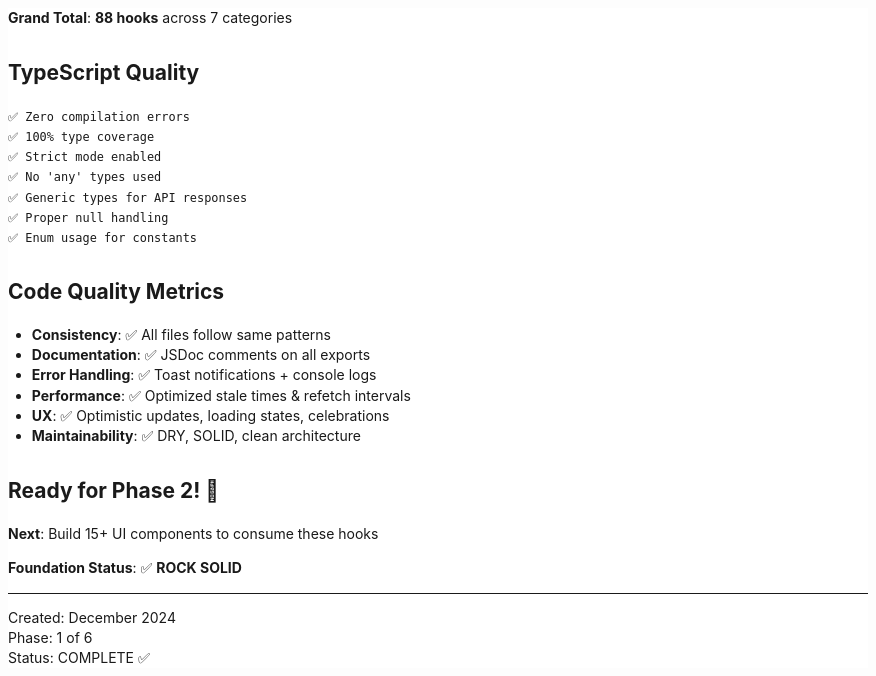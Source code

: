 **Grand Total**: **88 hooks** across 7 categories

## TypeScript Quality

```
✅ Zero compilation errors
✅ 100% type coverage
✅ Strict mode enabled
✅ No 'any' types used
✅ Generic types for API responses
✅ Proper null handling
✅ Enum usage for constants
```

## Code Quality Metrics

- **Consistency**: ✅ All files follow same patterns
- **Documentation**: ✅ JSDoc comments on all exports
- **Error Handling**: ✅ Toast notifications + console logs
- **Performance**: ✅ Optimized stale times & refetch intervals
- **UX**: ✅ Optimistic updates, loading states, celebrations
- **Maintainability**: ✅ DRY, SOLID, clean architecture

## Ready for Phase 2! 🚀

**Next**: Build 15+ UI components to consume these hooks

**Foundation Status**: ✅ **ROCK SOLID**

---

Created: December 2024  
Phase: 1 of 6  
Status: COMPLETE ✅
